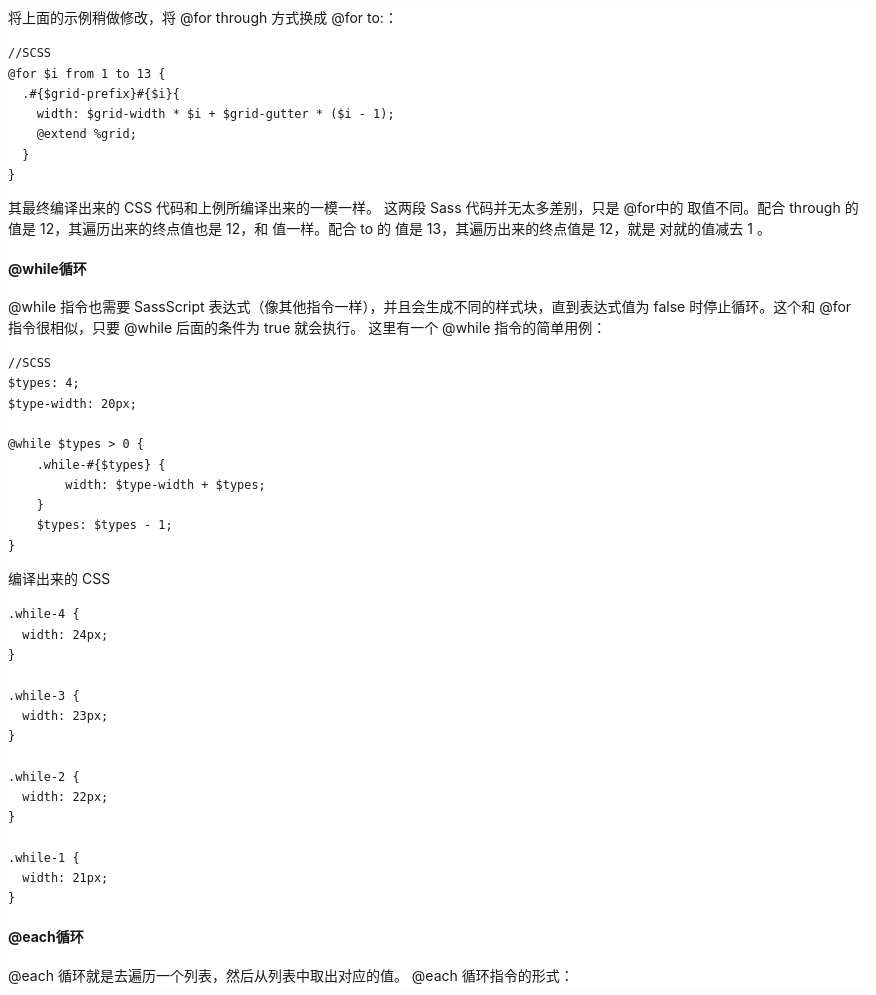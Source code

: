 将上面的示例稍做修改，将 @for through 方式换成 @for to:：

```
//SCSS
@for $i from 1 to 13 {
  .#{$grid-prefix}#{$i}{
    width: $grid-width * $i + $grid-gutter * ($i - 1);
    @extend %grid;
  }  
}
```

其最终编译出来的 CSS 代码和上例所编译出来的一模一样。
这两段 Sass 代码并无太多差别，只是 @for中的 <end> 取值不同。配合 through 的 <end> 值是 12，其遍历出来的终点值也是 12，和 <end> 值一样。配合 to 的 <end> 值是 13，其遍历出来的终点值是 12，就是 <end> 对就的值减去 1 。

#### @while循环
@while 指令也需要 SassScript 表达式（像其他指令一样），并且会生成不同的样式块，直到表达式值为 false 时停止循环。这个和 @for 指令很相似，只要 @while 后面的条件为 true 就会执行。
这里有一个 @while 指令的简单用例：

```
//SCSS
$types: 4;
$type-width: 20px;

@while $types > 0 {
    .while-#{$types} {
        width: $type-width + $types;
    }
    $types: $types - 1;
}
```
编译出来的 CSS
```
.while-4 {
  width: 24px;
}

.while-3 {
  width: 23px;
}

.while-2 {
  width: 22px;
}

.while-1 {
  width: 21px;
}
```

#### @each循环
@each 循环就是去遍历一个列表，然后从列表中取出对应的值。
@each 循环指令的形式：
